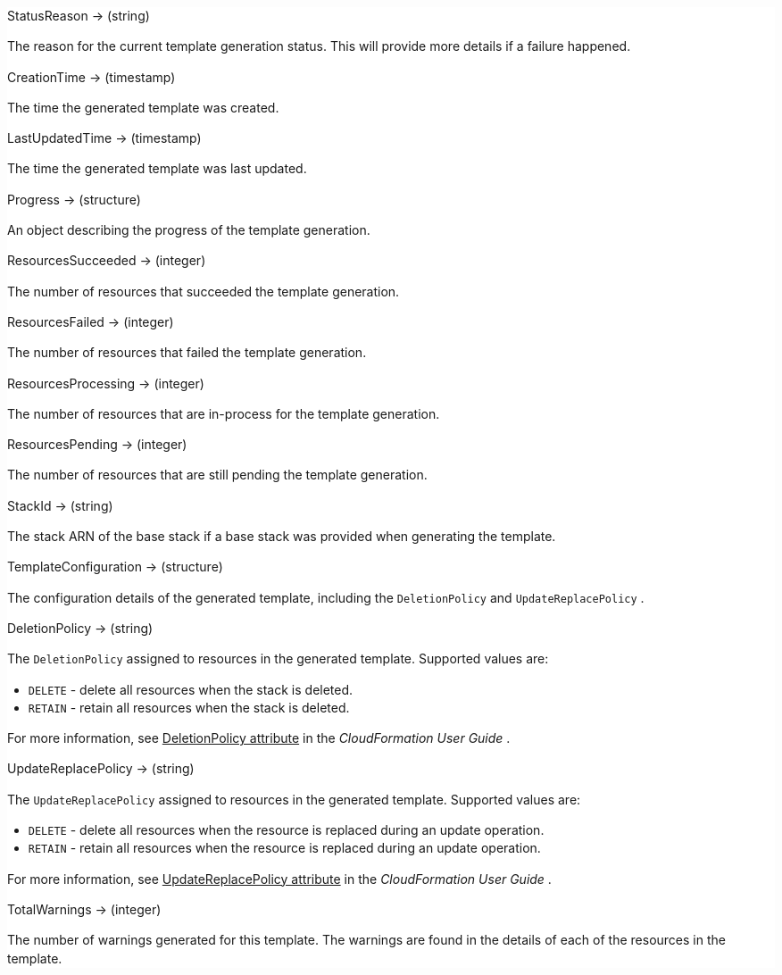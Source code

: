 StatusReason -> (string)

The reason for the current template generation status. This will provide more details if a failure happened.

CreationTime -> (timestamp)

The time the generated template was created.

LastUpdatedTime -> (timestamp)

The time the generated template was last updated.

Progress -> (structure)

An object describing the progress of the template generation.

ResourcesSucceeded -> (integer)

The number of resources that succeeded the template generation.

ResourcesFailed -> (integer)

The number of resources that failed the template generation.

ResourcesProcessing -> (integer)

The number of resources that are in-process for the template generation.

ResourcesPending -> (integer)

The number of resources that are still pending the template generation.

StackId -> (string)

The stack ARN of the base stack if a base stack was provided when generating the template.

TemplateConfiguration -> (structure)

The configuration details of the generated template, including the `DeletionPolicy` and `UpdateReplacePolicy` .

DeletionPolicy -> (string)

The `DeletionPolicy` assigned to resources in the generated template. Supported values are:

- `DELETE` - delete all resources when the stack is deleted.
- `RETAIN` - retain all resources when the stack is deleted.

For more information, see [DeletionPolicy attribute](https://docs.aws.amazon.com/AWSCloudFormation/latest/UserGuide/aws-attribute-deletionpolicy.html) in the *CloudFormation User Guide* .

UpdateReplacePolicy -> (string)

The `UpdateReplacePolicy` assigned to resources in the generated template. Supported values are:

- `DELETE` - delete all resources when the resource is replaced during an update operation.
- `RETAIN` - retain all resources when the resource is replaced during an update operation.

For more information, see [UpdateReplacePolicy attribute](https://docs.aws.amazon.com/AWSCloudFormation/latest/UserGuide/aws-attribute-updatereplacepolicy.html) in the *CloudFormation User Guide* .

TotalWarnings -> (integer)

The number of warnings generated for this template. The warnings are found in the details of each of the resources in the template.